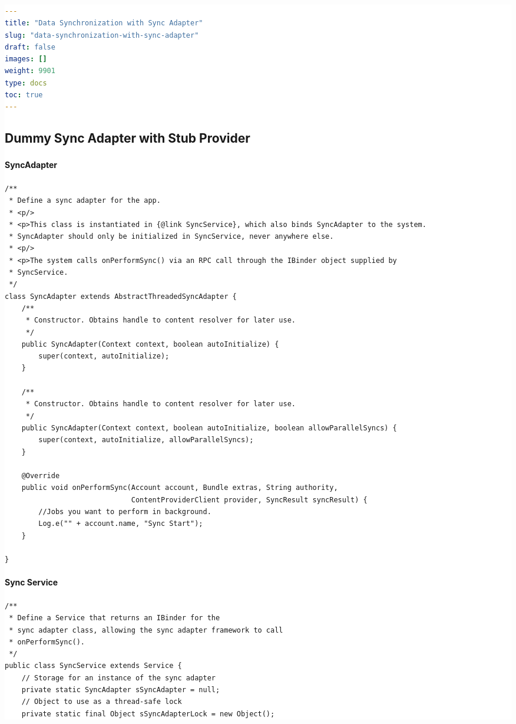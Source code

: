 ```yaml
---
title: "Data Synchronization with Sync Adapter"
slug: "data-synchronization-with-sync-adapter"
draft: false
images: []
weight: 9901
type: docs
toc: true
---
```


## Dummy Sync Adapter with Stub Provider


#### SyncAdapter


    /**
     * Define a sync adapter for the app.
     * <p/>
     * <p>This class is instantiated in {@link SyncService}, which also binds SyncAdapter to the system.
     * SyncAdapter should only be initialized in SyncService, never anywhere else.
     * <p/>
     * <p>The system calls onPerformSync() via an RPC call through the IBinder object supplied by
     * SyncService.
     */
    class SyncAdapter extends AbstractThreadedSyncAdapter {
        /**
         * Constructor. Obtains handle to content resolver for later use.
         */
        public SyncAdapter(Context context, boolean autoInitialize) {
            super(context, autoInitialize);
        }
    
        /**
         * Constructor. Obtains handle to content resolver for later use.
         */
        public SyncAdapter(Context context, boolean autoInitialize, boolean allowParallelSyncs) {
            super(context, autoInitialize, allowParallelSyncs);
        }
    
        @Override
        public void onPerformSync(Account account, Bundle extras, String authority,
                                  ContentProviderClient provider, SyncResult syncResult) {
            //Jobs you want to perform in background.
            Log.e("" + account.name, "Sync Start");
        }
    
    }

#### Sync Service

    /**
     * Define a Service that returns an IBinder for the
     * sync adapter class, allowing the sync adapter framework to call
     * onPerformSync().
     */
    public class SyncService extends Service {
        // Storage for an instance of the sync adapter
        private static SyncAdapter sSyncAdapter = null;
        // Object to use as a thread-safe lock
        private static final Object sSyncAdapterLock = new Object();
    